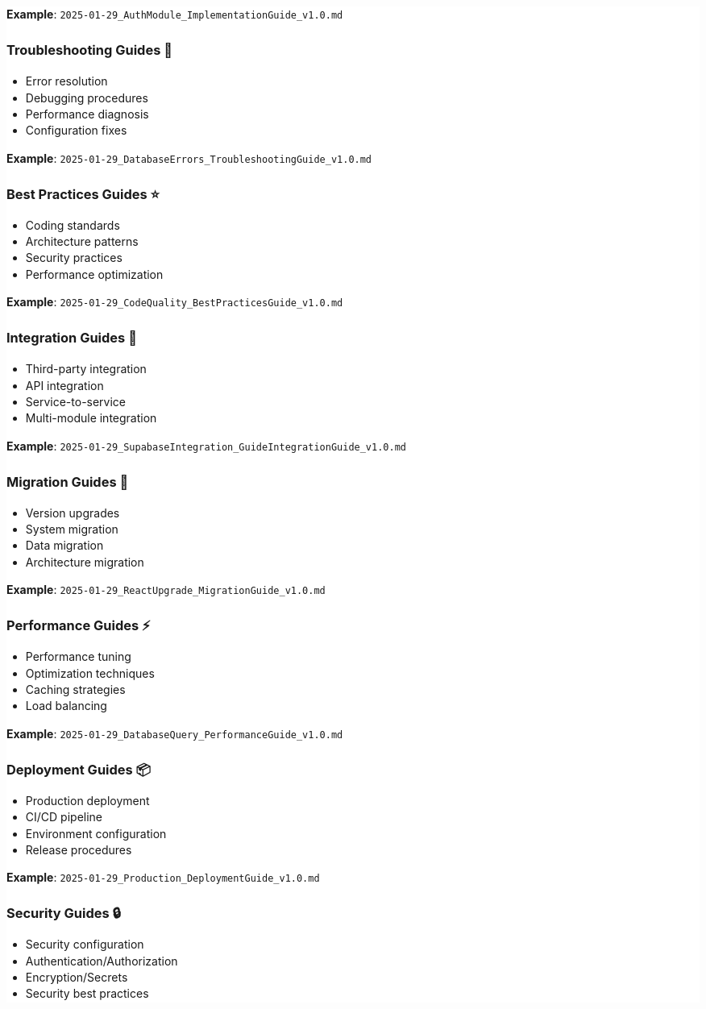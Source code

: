 **Example**: `2025-01-29_AuthModule_ImplementationGuide_v1.0.md`

### Troubleshooting Guides 🔧
- Error resolution
- Debugging procedures
- Performance diagnosis
- Configuration fixes

**Example**: `2025-01-29_DatabaseErrors_TroubleshootingGuide_v1.0.md`

### Best Practices Guides ⭐
- Coding standards
- Architecture patterns
- Security practices
- Performance optimization

**Example**: `2025-01-29_CodeQuality_BestPracticesGuide_v1.0.md`

### Integration Guides 🔗
- Third-party integration
- API integration
- Service-to-service
- Multi-module integration

**Example**: `2025-01-29_SupabaseIntegration_GuideIntegrationGuide_v1.0.md`

### Migration Guides 🚀
- Version upgrades
- System migration
- Data migration
- Architecture migration

**Example**: `2025-01-29_ReactUpgrade_MigrationGuide_v1.0.md`

### Performance Guides ⚡
- Performance tuning
- Optimization techniques
- Caching strategies
- Load balancing

**Example**: `2025-01-29_DatabaseQuery_PerformanceGuide_v1.0.md`

### Deployment Guides 📦
- Production deployment
- CI/CD pipeline
- Environment configuration
- Release procedures

**Example**: `2025-01-29_Production_DeploymentGuide_v1.0.md`

### Security Guides 🔒
- Security configuration
- Authentication/Authorization
- Encryption/Secrets
- Security best practices
